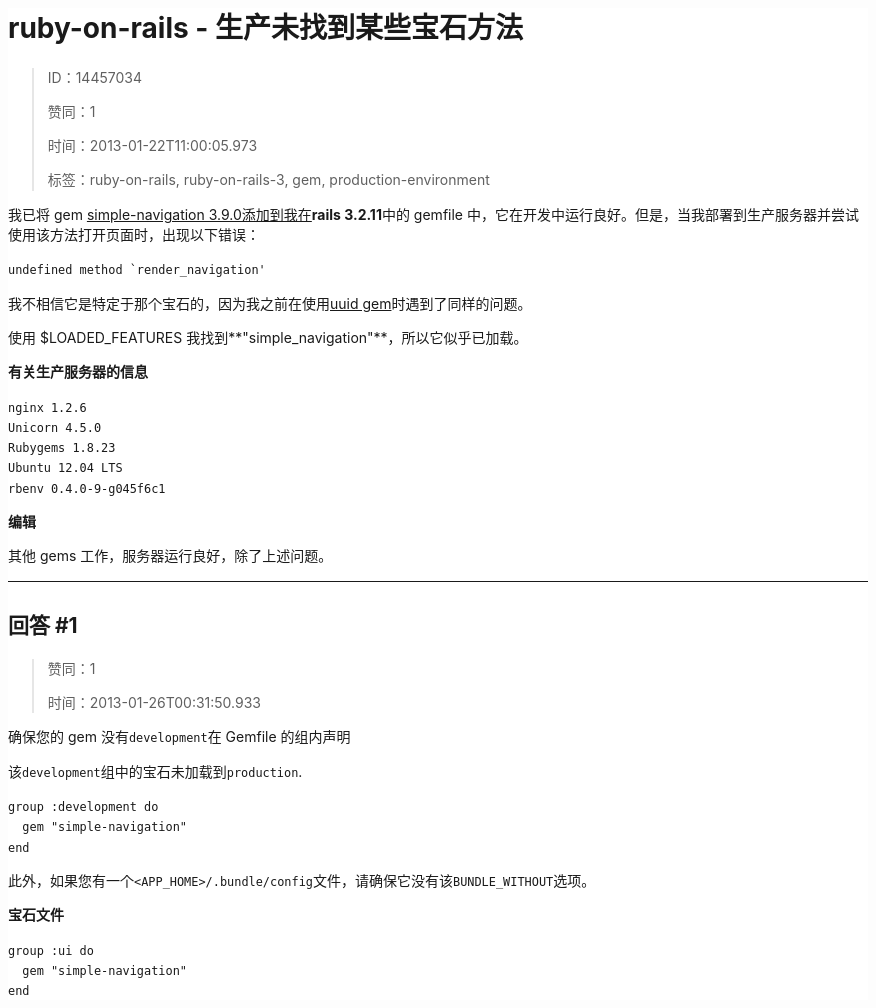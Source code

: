 # ruby-on-rails - 生产未找到某些宝石方法

> ID：14457034
> 
> 赞同：1
> 
> 时间：2013-01-22T11:00:05.973
> 
> 标签：ruby-on-rails, ruby-on-rails-3, gem, production-environment

我已将 gem [simple-navigation 3.9.0添加到我在](http://rubygems.org/gems/simple-navigation)**rails 3.2.11**中的 gemfile 中，它在开发中运行良好。但是，当我部署到生产服务器并尝试使用该方法打开页面时，出现以下错误：

```
undefined method `render_navigation' 
```

我不相信它是特定于那个宝石的，因为我之前在使用[uuid gem](http://rubygems.org/gems/uuid)时遇到了同样的问题。

使用 $LOADED_FEATURES 我找到**"simple_navigation"**，所以它似乎已加载。

**有关生产服务器的信息**

```
nginx 1.2.6
Unicorn 4.5.0
Rubygems 1.8.23
Ubuntu 12.04 LTS
rbenv 0.4.0-9-g045f6c1 
```

**编辑**

其他 gems 工作，服务器运行良好，除了上述问题。

* * *

## 回答 #1

> 赞同：1
> 
> 时间：2013-01-26T00:31:50.933

确保您的 gem 没有`development`在 Gemfile 的组内声明

该`development`组中的宝石未加载到`production`.

```
group :development do
  gem "simple-navigation"
end 
```

此外，如果您有一个`<APP_HOME>/.bundle/config`文件，请确保它没有该`BUNDLE_WITHOUT`选项。

**宝石文件**

```
group :ui do
  gem "simple-navigation"
end 
```
